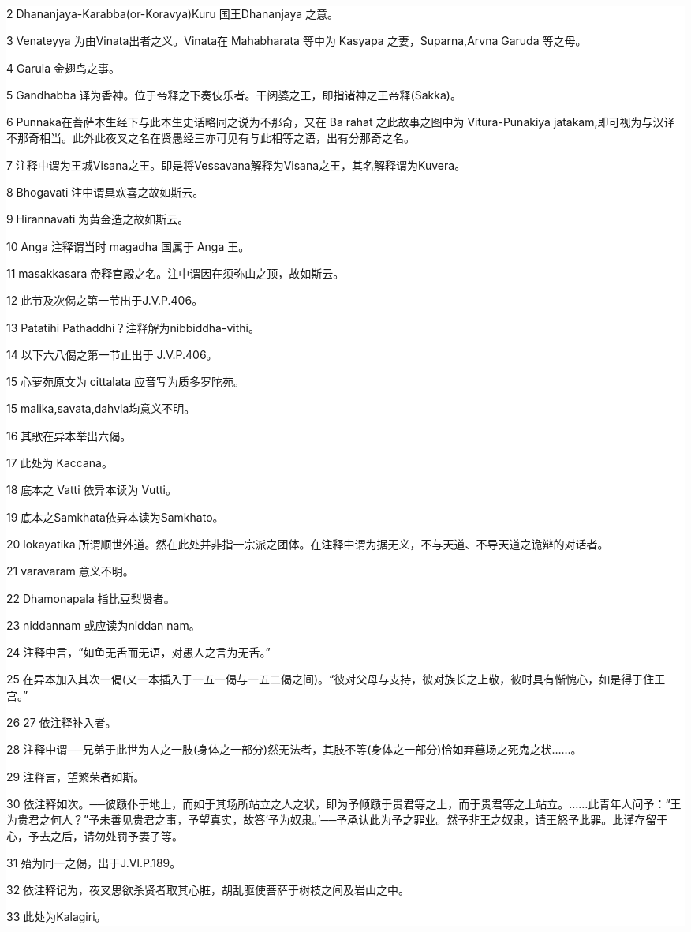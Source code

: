 2 Dhananjaya-Karabba(or-Koravya)Kuru 国王Dhananjaya 之意。

3 Venateyya 为由Vinata出者之义。Vinata在 Mahabharata 等中为 Kasyapa 之妻，Suparna,Arvna Garuda 等之母。

4 Garula 金翅鸟之事。

5 Gandhabba 译为香神。位于帝释之下奏伎乐者。干闼婆之王，即指诸神之王帝释(Sakka)。

6 Punnaka在菩萨本生经下与此本生史话略同之说为不那奇，又在 Ba rahat 之此故事之图中为 Vitura-Punakiya jatakam,即可视为与汉译不那奇相当。此外此夜叉之名在贤愚经三亦可见有与此相等之语，出有分那奇之名。

7 注释中谓为王城Visana之王。即是将Vessavana解释为Visana之王，其名解释谓为Kuvera。

8 Bhogavati 注中谓具欢喜之故如斯云。

9 Hirannavati 为黄金造之故如斯云。

10 Anga 注释谓当时 magadha 国属于 Anga 王。

11 masakkasara 帝释宫殿之名。注中谓因在须弥山之顶，故如斯云。

12 此节及次偈之第一节出于J.V.P.406。

13 Patatihi Pathaddhi？注释解为nibbiddha-vithi。

14 以下六八偈之第一节止出于 J.V.P.406。

15 心萝苑原文为 cittalata 应音写为质多罗陀苑。

15 malika,savata,dahvla均意义不明。

16 其歌在异本举出六偈。

17 此处为 Kaccana。

18 底本之 Vatti 依异本读为 Vutti。

19 底本之Samkhata依异本读为Samkhato。

20 lokayatika 所谓顺世外道。然在此处并非指一宗派之团体。在注释中谓为据无义，不与天道、不导天道之诡辩的对话者。

21 varavaram 意义不明。

22 Dhamonapala 指比豆梨贤者。

23 niddannam 或应读为niddan nam。

24 注释中言，“如鱼无舌而无语，对愚人之言为无舌。”

25 在异本加入其次一偈(又一本插入于一五一偈与一五二偈之间)。“彼对父母与支持，彼对族长之上敬，彼时具有惭愧心，如是得于住王宫。”

26 27 依注释补入者。

28 注释中谓──兄弟于此世为人之一肢(身体之一部分)然无法者，其肢不等(身体之一部分)恰如弃墓场之死鬼之状……。

29 注释言，望繁荣者如斯。

30 依注释如次。──彼踬仆于地上，而如于其场所站立之人之状，即为予倾踬于贵君等之上，而于贵君等之上站立。……此青年人问予：“王为贵君之何人？”予未善见贵君之事，予望真实，故答‘予为奴隶。’──予承认此为予之罪业。然予非王之奴隶，请王怒予此罪。此谨存留于心，予去之后，请勿处罚予妻子等。

31 殆为同一之偈，出于J.Vl.P.189。

32 依注释记为，夜叉思欲杀贤者取其心脏，胡乱驱使菩萨于树枝之间及岩山之中。

33 此处为Kalagiri。
